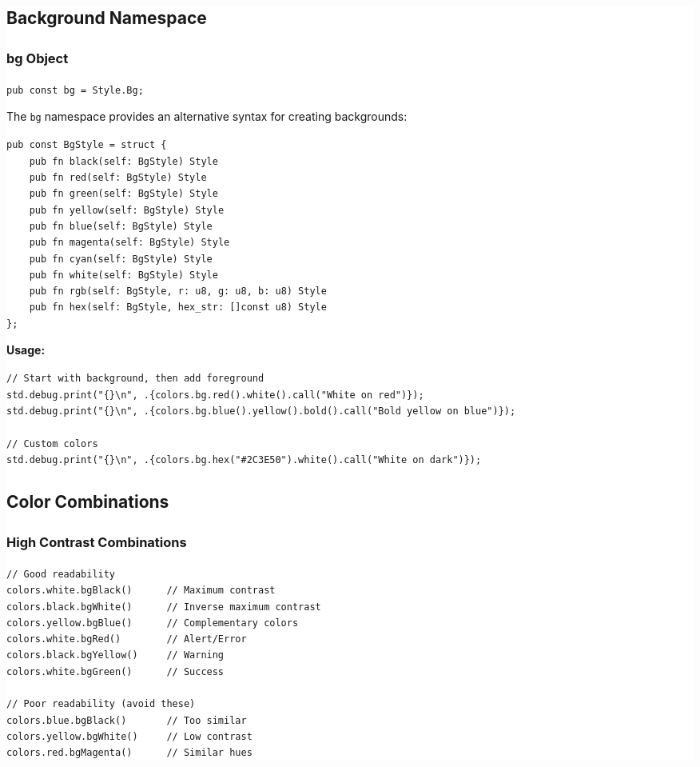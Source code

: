 ## Background Namespace

### bg Object

```zig
pub const bg = Style.Bg;
```

The `bg` namespace provides an alternative syntax for creating backgrounds:

```zig
pub const BgStyle = struct {
    pub fn black(self: BgStyle) Style
    pub fn red(self: BgStyle) Style
    pub fn green(self: BgStyle) Style
    pub fn yellow(self: BgStyle) Style
    pub fn blue(self: BgStyle) Style
    pub fn magenta(self: BgStyle) Style
    pub fn cyan(self: BgStyle) Style
    pub fn white(self: BgStyle) Style
    pub fn rgb(self: BgStyle, r: u8, g: u8, b: u8) Style
    pub fn hex(self: BgStyle, hex_str: []const u8) Style
};
```

**Usage:**

```zig
// Start with background, then add foreground
std.debug.print("{}\n", .{colors.bg.red().white().call("White on red")});
std.debug.print("{}\n", .{colors.bg.blue().yellow().bold().call("Bold yellow on blue")});

// Custom colors
std.debug.print("{}\n", .{colors.bg.hex("#2C3E50").white().call("White on dark")});
```

## Color Combinations

### High Contrast Combinations

```zig
// Good readability
colors.white.bgBlack()      // Maximum contrast
colors.black.bgWhite()      // Inverse maximum contrast
colors.yellow.bgBlue()      // Complementary colors
colors.white.bgRed()        // Alert/Error
colors.black.bgYellow()     // Warning
colors.white.bgGreen()      // Success

// Poor readability (avoid these)
colors.blue.bgBlack()       // Too similar
colors.yellow.bgWhite()     // Low contrast
colors.red.bgMagenta()      // Similar hues
```
